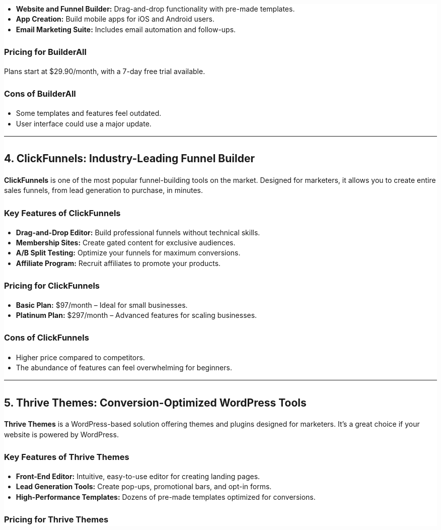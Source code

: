 - **Website and Funnel Builder:** Drag-and-drop functionality with pre-made templates.
- **App Creation:** Build mobile apps for iOS and Android users.
- **Email Marketing Suite:** Includes email automation and follow-ups.

### Pricing for BuilderAll

Plans start at $29.90/month, with a 7-day free trial available.

### Cons of BuilderAll

- Some templates and features feel outdated.
- User interface could use a major update.

---

## 4. ClickFunnels: Industry-Leading Funnel Builder


**ClickFunnels** is one of the most popular funnel-building tools on the market. Designed for marketers, it allows you to create entire sales funnels, from lead generation to purchase, in minutes.

### Key Features of ClickFunnels

- **Drag-and-Drop Editor:** Build professional funnels without technical skills.
- **Membership Sites:** Create gated content for exclusive audiences.
- **A/B Split Testing:** Optimize your funnels for maximum conversions.
- **Affiliate Program:** Recruit affiliates to promote your products.

### Pricing for ClickFunnels

- **Basic Plan:** $97/month – Ideal for small businesses.
- **Platinum Plan:** $297/month – Advanced features for scaling businesses.

### Cons of ClickFunnels

- Higher price compared to competitors.
- The abundance of features can feel overwhelming for beginners.

---

## 5. Thrive Themes: Conversion-Optimized WordPress Tools


**Thrive Themes** is a WordPress-based solution offering themes and plugins designed for marketers. It’s a great choice if your website is powered by WordPress.

### Key Features of Thrive Themes

- **Front-End Editor:** Intuitive, easy-to-use editor for creating landing pages.
- **Lead Generation Tools:** Create pop-ups, promotional bars, and opt-in forms.
- **High-Performance Templates:** Dozens of pre-made templates optimized for conversions.

### Pricing for Thrive Themes
